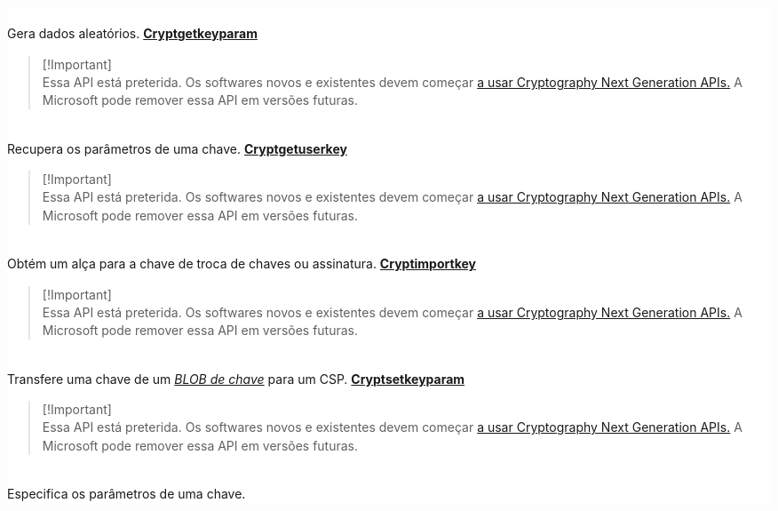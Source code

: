 </blockquote>
<br/> Gera dados aleatórios.</td>
</tr>
<tr class="odd">
<td><a href="/windows/desktop/api/Wincrypt/nf-wincrypt-cryptgetkeyparam"><strong>Cryptgetkeyparam</strong></a></td>
<td><blockquote>
[!Important]<br />
Essa API está preterida. Os softwares novos e existentes devem começar <a href="/windows/desktop/SecCNG/cng-portal">a usar Cryptography Next Generation APIs.</a> A Microsoft pode remover essa API em versões futuras.
</blockquote>
<br/> Recupera os parâmetros de uma chave.</td>
</tr>
<tr class="even">
<td><a href="/windows/desktop/api/Wincrypt/nf-wincrypt-cryptgetuserkey"><strong>Cryptgetuserkey</strong></a></td>
<td><blockquote>
[!Important]<br />
Essa API está preterida. Os softwares novos e existentes devem começar <a href="/windows/desktop/SecCNG/cng-portal">a usar Cryptography Next Generation APIs.</a> A Microsoft pode remover essa API em versões futuras.
</blockquote>
<br/> Obtém um alça para a chave de troca de chaves ou assinatura.</td>
</tr>
<tr class="odd">
<td><a href="/windows/desktop/api/Wincrypt/nf-wincrypt-cryptimportkey"><strong>Cryptimportkey</strong></a></td>
<td><blockquote>
[!Important]<br />
Essa API está preterida. Os softwares novos e existentes devem começar <a href="/windows/desktop/SecCNG/cng-portal">a usar Cryptography Next Generation APIs.</a> A Microsoft pode remover essa API em versões futuras.
</blockquote>
<br/> Transfere uma chave de um <a href="/windows/desktop/SecGloss/k-gly"><em>BLOB de chave</em></a> para um CSP.</td>
</tr>
<tr class="even">
<td><a href="/windows/desktop/api/Wincrypt/nf-wincrypt-cryptsetkeyparam"><strong>Cryptsetkeyparam</strong></a></td>
<td><blockquote>
[!Important]<br />
Essa API está preterida. Os softwares novos e existentes devem começar <a href="/windows/desktop/SecCNG/cng-portal">a usar Cryptography Next Generation APIs.</a> A Microsoft pode remover essa API em versões futuras.
</blockquote>
<br/> Especifica os parâmetros de uma chave.</td>
</tr>
</tbody>
</table>
